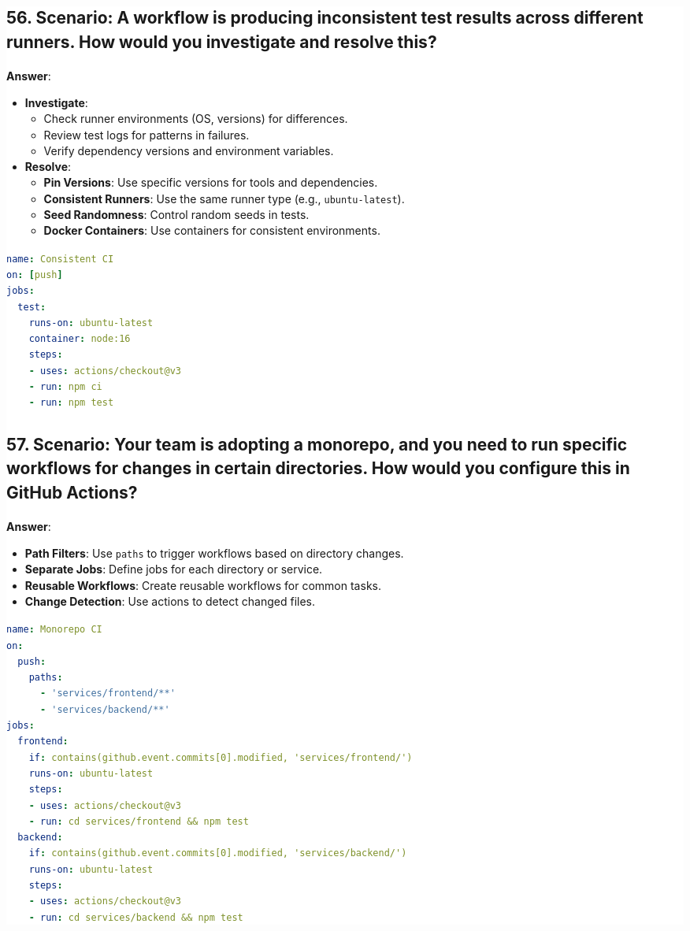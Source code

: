 ## 56. Scenario: A workflow is producing inconsistent test results across different runners. How would you investigate and resolve this?

**Answer**:
- **Investigate**:
  - Check runner environments (OS, versions) for differences.
  - Review test logs for patterns in failures.
  - Verify dependency versions and environment variables.
- **Resolve**:
  - **Pin Versions**: Use specific versions for tools and dependencies.
  - **Consistent Runners**: Use the same runner type (e.g., `ubuntu-latest`).
  - **Seed Randomness**: Control random seeds in tests.
  - **Docker Containers**: Use containers for consistent environments.

```yaml
name: Consistent CI
on: [push]
jobs:
  test:
    runs-on: ubuntu-latest
    container: node:16
    steps:
    - uses: actions/checkout@v3
    - run: npm ci
    - run: npm test
```

## 57. Scenario: Your team is adopting a monorepo, and you need to run specific workflows for changes in certain directories. How would you configure this in GitHub Actions?

**Answer**:
- **Path Filters**: Use `paths` to trigger workflows based on directory changes.
- **Separate Jobs**: Define jobs for each directory or service.
- **Reusable Workflows**: Create reusable workflows for common tasks.
- **Change Detection**: Use actions to detect changed files.

```yaml
name: Monorepo CI
on:
  push:
    paths:
      - 'services/frontend/**'
      - 'services/backend/**'
jobs:
  frontend:
    if: contains(github.event.commits[0].modified, 'services/frontend/')
    runs-on: ubuntu-latest
    steps:
    - uses: actions/checkout@v3
    - run: cd services/frontend && npm test
  backend:
    if: contains(github.event.commits[0].modified, 'services/backend/')
    runs-on: ubuntu-latest
    steps:
    - uses: actions/checkout@v3
    - run: cd services/backend && npm test
```
